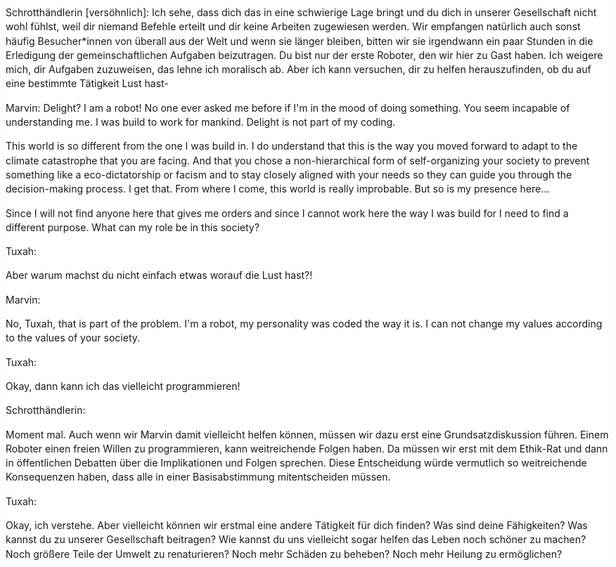 Schrotthändlerin \[versöhnlich\]: Ich sehe, dass dich das in eine
schwierige Lage bringt und du dich in unserer Gesellschaft nicht wohl
fühlst, weil dir niemand Befehle erteilt und dir keine Arbeiten
zugewiesen werden. Wir empfangen natürlich auch sonst häufig
Besucher\*innen von überall aus der Welt und wenn sie länger bleiben,
bitten wir sie irgendwann ein paar Stunden in die Erledigung der
gemeinschaftlichen Aufgaben beizutragen. Du bist nur der erste Roboter,
den wir hier zu Gast haben. Ich weigere mich, dir Aufgaben zuzuweisen,
das lehne ich moralisch ab. Aber ich kann versuchen, dir zu helfen
herauszufinden, ob du auf eine bestimmte Tätigkeit Lust hast-

Marvin: Delight? I am a robot! No one ever asked me before if I'm in the
mood of doing something. You seem incapable of understanding me. I was
build to work for mankind. Delight is not part of my coding.

This world is so different from the one I was build in. I do understand
that this is the way you moved forward to adapt to the climate
catastrophe that you are facing. And that you chose a non-hierarchical
form of self-organizing your society to prevent something like a
eco-dictatorship or facism and to stay closely aligned with your needs
so they can guide you through the decision-making process. I get that.
From where I come, this world is really improbable. But so is my
presence here...

Since I will not find anyone here that gives me orders and since I
cannot work here the way I was build for I need to find a different
purpose. What can my role be in this society?

Tuxah:

Aber warum machst du nicht einfach etwas worauf die Lust hast?!

Marvin:

No, Tuxah, that is part of the problem. I'm a robot, my personality was
coded the way it is. I can not change my values according to the values
of your society.

Tuxah:

Okay, dann kann ich das vielleicht programmieren!

Schrotthändlerin:

Moment mal. Auch wenn wir Marvin damit vielleicht helfen können, müssen
wir dazu erst eine Grundsatzdiskussion führen. Einem Roboter einen
freien Willen zu programmieren, kann weitreichende Folgen haben. Da
müssen wir erst mit dem Ethik-Rat und dann in öffentlichen Debatten über
die Implikationen und Folgen sprechen. Diese Entscheidung würde
vermutlich so weitreichende Konsequenzen haben, dass alle in einer
Basisabstimmung mitentscheiden müssen.

Tuxah:

Okay, ich verstehe. Aber vielleicht können wir erstmal eine andere
Tätigkeit für dich finden? Was sind deine Fähigkeiten? Was kannst du zu
unserer Gesellschaft beitragen? Wie kannst du uns vielleicht sogar
helfen das Leben noch schöner zu machen? Noch größere Teile der Umwelt
zu renaturieren? Noch mehr Schäden zu beheben? Noch mehr Heilung zu
ermöglichen?
